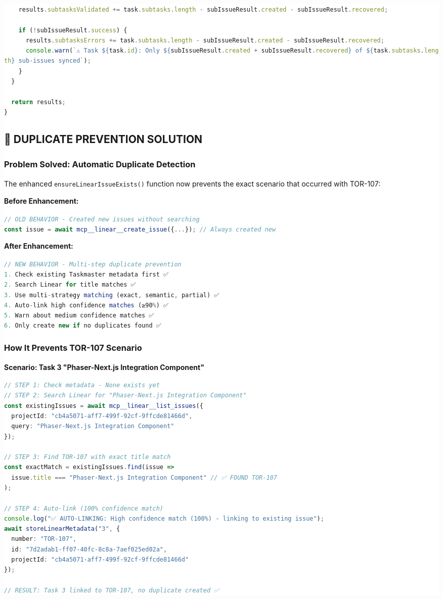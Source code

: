 ```typescript
    results.subtasksValidated += task.subtasks.length - subIssueResult.created - subIssueResult.recovered;
    
    if (!subIssueResult.success) {
      results.subtasksErrors += task.subtasks.length - subIssueResult.created - subIssueResult.recovered;
      console.warn(`⚠️ Task ${task.id}: Only ${subIssueResult.created + subIssueResult.recovered} of ${task.subtasks.length} sub-issues synced`);
    }
  }
  
  return results;
}
```

## 🚨 DUPLICATE PREVENTION SOLUTION

### **Problem Solved: Automatic Duplicate Detection**

The enhanced `ensureLinearIssueExists()` function now prevents the exact scenario that occurred with TOR-107:

**Before Enhancement:**
```typescript
// OLD BEHAVIOR - Created new issues without searching
const issue = await mcp__linear__create_issue({...}); // Always created new
```

**After Enhancement:**
```typescript
// NEW BEHAVIOR - Multi-step duplicate prevention
1. Check existing Taskmaster metadata first ✅
2. Search Linear for title matches ✅  
3. Use multi-strategy matching (exact, semantic, partial) ✅
4. Auto-link high confidence matches (≥90%) ✅
5. Warn about medium confidence matches ✅
6. Only create new if no duplicates found ✅
```

### **How It Prevents TOR-107 Scenario**

**Scenario: Task 3 "Phaser-Next.js Integration Component"**

```typescript
// STEP 1: Check metadata - None exists yet
// STEP 2: Search Linear for "Phaser-Next.js Integration Component"
const existingIssues = await mcp__linear__list_issues({
  projectId: "cb4a5071-aff7-499f-92cf-9ffcde81466d",
  query: "Phaser-Next.js Integration Component"
});

// STEP 3: Find TOR-107 with exact title match
const exactMatch = existingIssues.find(issue => 
  issue.title === "Phaser-Next.js Integration Component" // ✅ FOUND TOR-107
);

// STEP 4: Auto-link (100% confidence match)
console.log("✅ AUTO-LINKING: High confidence match (100%) - linking to existing issue");
await storeLinearMetadata("3", {
  number: "TOR-107",
  id: "7d2adab1-ff07-40fc-8c8a-7aef025ed02a",
  projectId: "cb4a5071-aff7-499f-92cf-9ffcde81466d"
});

// RESULT: Task 3 linked to TOR-107, no duplicate created ✅
```